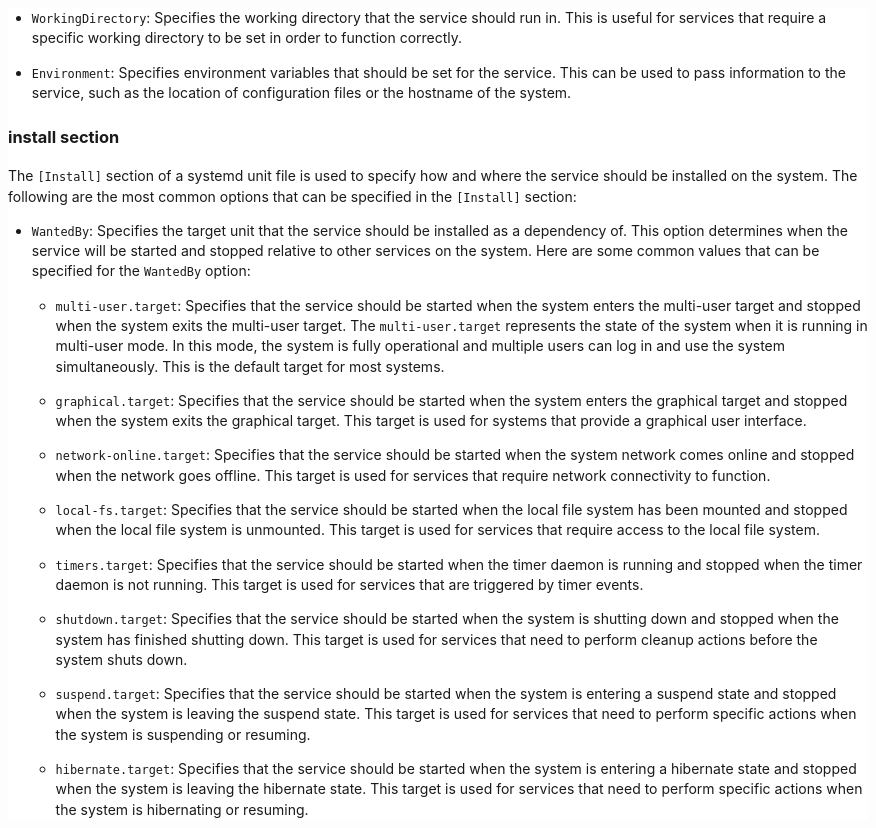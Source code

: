 - `WorkingDirectory`: Specifies the working directory that the service should
  run in. This is useful for services that require a specific working directory
  to be set in order to function correctly.

- `Environment`: Specifies environment variables that should be set for the
  service. This can be used to pass information to the service, such as the
  location of configuration files or the hostname of the system.

### install section

The `[Install]` section of a systemd unit file is used to specify how and where
the service should be installed on the system. The following are the most
common options that can be specified in the `[Install]` section:

- `WantedBy`: Specifies the target unit that the service should be installed as
  a dependency of. This option determines when the service will be started and
  stopped relative to other services on the system. Here are some common values
  that can be specified for the `WantedBy` option:

  - `multi-user.target`: Specifies that the service should be started when the
    system enters the multi-user target and stopped when the system exits the
    multi-user target. The `multi-user.target` represents the state of the
    system when it is running in multi-user mode. In this mode, the system is
    fully operational and multiple users can log in and use the system
    simultaneously. This is the default target for most systems.

  - `graphical.target`: Specifies that the service should be started when the
    system enters the graphical target and stopped when the system exits the
    graphical target. This target is used for systems that provide a graphical
    user interface.

  - `network-online.target`: Specifies that the service should be started when
    the system network comes online and stopped when the network goes offline.
    This target is used for services that require network connectivity to
    function.

  - `local-fs.target`: Specifies that the service should be started when the
    local file system has been mounted and stopped when the local file system
    is unmounted. This target is used for services that require access to the
    local file system.

  - `timers.target`: Specifies that the service should be started when the
    timer daemon is running and stopped when the timer daemon is not running.
    This target is used for services that are triggered by timer events.

  - `shutdown.target`: Specifies that the service should be started when the
    system is shutting down and stopped when the system has finished shutting
    down. This target is used for services that need to perform cleanup actions
    before the system shuts down.

  - `suspend.target`: Specifies that the service should be started when the
    system is entering a suspend state and stopped when the system is leaving
    the suspend state. This target is used for services that need to perform
    specific actions when the system is suspending or resuming.

  - `hibernate.target`: Specifies that the service should be started when the
    system is entering a hibernate state and stopped when the system is leaving
    the hibernate state. This target is used for services that need to perform
    specific actions when the system is hibernating or resuming.
